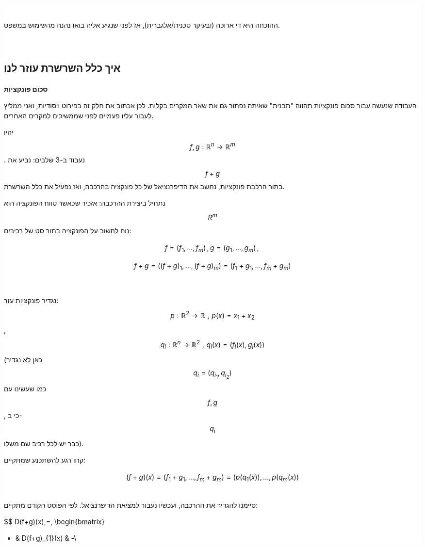 
&nbsp;  



ההוכחה היא די ארוכה (ובעיקר טכנית/אלגברית), אז לפני שנגיע אליה בואו
נהנה מהשימוש במשפט.

<br>
<h2>איך כלל השרשרת עוזר לנו</h2>

<strong>סכום פונקציות</strong>

העבודה שנעשה עבור סכום פונקציות תהווה "תבנית"
שאיתה נפתור גם את שאר המקרים בקלות. לכן אכתוב את חלק זה בפירוט ויסודיות,
ואני ממליץ לעבור עליו פעמיים לפני שממשיכים למקרים האחרים.


יהיו $$f,g:\mathbb{R}^{n}\rightarrow\mathbb{R}^{m}$$. נעבוד ב-3
שלבים: נביע את $$f+g$$ בתור הרכבת פונקציות, נחשב את הדיפרנציאל
של כל פונקציה בהרכבה, ואז נפעיל את כלל השרשרת.
&nbsp;  



נתחיל ביצירת ההרכבה: אזכיר שכאשר טווח הפונקציה הוא $$R^{m}$$ נוח
לחשוב על הפונקציה בתור סט של רכיבים:

$$
f=(f_{1},...,f_{m})\,,\,g=(g_{1},...,g_{m})\,,\,
$$



$$
f+g=\left((f+g)_{1},...,(f+g)_{m}\right)=\left(f_{1}+g_{1},...,f_{m}+g_{m}\right)
$$

 
&nbsp;  



נגדיר פונקציות עזר: $$p:\mathbb{R}^{2}\rightarrow\mathbb{R}\,\,,\,\,p(x)=x_{1}+x_{2}$$,
$$q_{i}:\mathbb{R}^{n}\rightarrow\mathbb{R}^{2}\,\,,\,\,q_{i}(x)=(f_{i}(x),g_{i}(x))$$
(כאן לא נגדיר $$q_{i}=(q_{i_{1}},q_{i_{2}})$$ כמו שעשינו עם $$f,g$$,
כי ב-$$q_{i}$$ כבר יש לכל רכיב שם משלו).

קחו רגע להשתכנע שמתקיים:

$$
(f+g)(x)=\left(f_{1}+g_{1},...,f_{m}+g_{m}\right)=(p(q_{1}(x)),...,p(q_{m}(x))
$$


&nbsp;  
סיימנו להגדיר את ההרכבה, ועכשיו נעבור למציאת הדיפרנציאל. לפי הפוסט
הקודם מתקיים:

$$
D(f+g)(x)\,=\,
\begin{bmatrix}
- & D(f+g)_{1}(x) & -\\
